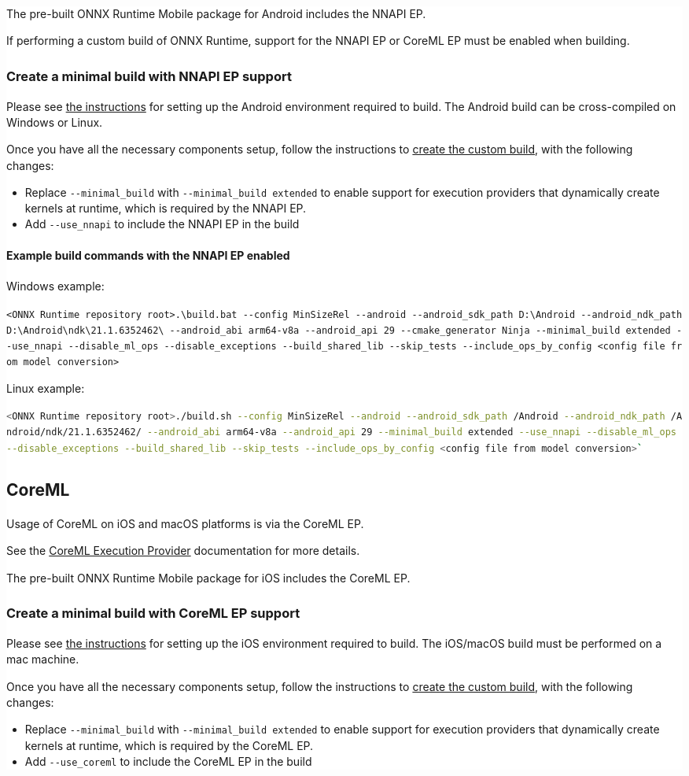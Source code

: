 The pre-built ONNX Runtime Mobile package for Android includes the NNAPI EP.

If performing a custom build of ONNX Runtime, support for the NNAPI EP or CoreML EP must be enabled when building.

### Create a minimal build with NNAPI EP support

Please see [the instructions](./android.md) for setting up the Android environment required to build. The Android build can be cross-compiled on Windows or Linux.

Once you have all the necessary components setup, follow the instructions to [create the custom build](./custom.md), with the following changes:

* Replace `--minimal_build` with `--minimal_build extended` to enable support for execution providers that dynamically create kernels at runtime, which is required by the NNAPI EP.
* Add `--use_nnapi` to include the NNAPI EP in the build

#### Example build commands with the NNAPI EP enabled

Windows example:

```dos
<ONNX Runtime repository root>.\build.bat --config MinSizeRel --android --android_sdk_path D:\Android --android_ndk_path D:\Android\ndk\21.1.6352462\ --android_abi arm64-v8a --android_api 29 --cmake_generator Ninja --minimal_build extended --use_nnapi --disable_ml_ops --disable_exceptions --build_shared_lib --skip_tests --include_ops_by_config <config file from model conversion>
```

Linux example:

```bash
<ONNX Runtime repository root>./build.sh --config MinSizeRel --android --android_sdk_path /Android --android_ndk_path /Android/ndk/21.1.6352462/ --android_abi arm64-v8a --android_api 29 --minimal_build extended --use_nnapi --disable_ml_ops --disable_exceptions --build_shared_lib --skip_tests --include_ops_by_config <config file from model conversion>`
```

## CoreML

Usage of CoreML on iOS and macOS platforms is via the CoreML EP.

See the [CoreML Execution Provider](../execution-providers/CoreML-ExecutionProvider.md) documentation for more details.

The pre-built ONNX Runtime Mobile package for iOS includes the CoreML EP.

### Create a minimal build with CoreML EP support

Please see [the instructions](./ios.md) for setting up the iOS environment required to build. The iOS/macOS build must be performed on a mac machine.

Once you have all the necessary components setup, follow the instructions to [create the custom build](./custom.md), with the following changes:

* Replace `--minimal_build` with `--minimal_build extended` to enable support for execution providers that dynamically create kernels at runtime, which is required by the CoreML EP.
* Add `--use_coreml` to include the CoreML EP in the build
